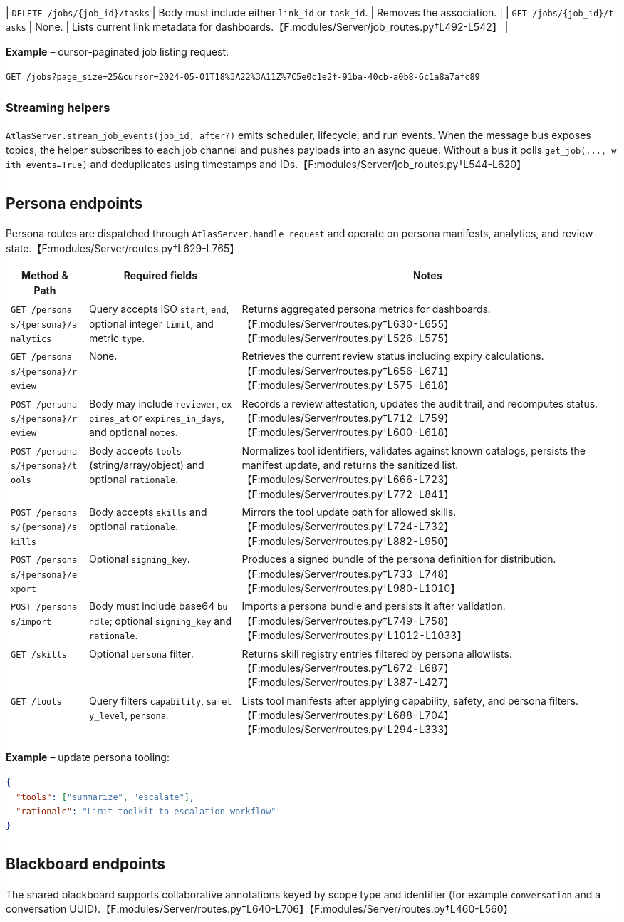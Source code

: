 | `DELETE /jobs/{job_id}/tasks` | Body must include either `link_id` or `task_id`. | Removes the association. | 
| `GET /jobs/{job_id}/tasks` | None. | Lists current link metadata for dashboards.【F:modules/Server/job_routes.py†L492-L542】 |

**Example** – cursor-paginated job listing request:

```
GET /jobs?page_size=25&cursor=2024-05-01T18%3A22%3A11Z%7C5e0c1e2f-91ba-40cb-a0b8-6c1a8a7afc89
```

### Streaming helpers

`AtlasServer.stream_job_events(job_id, after?)` emits scheduler, lifecycle, and
run events. When the message bus exposes topics, the helper subscribes to each
job channel and pushes payloads into an async queue. Without a bus it polls
`get_job(..., with_events=True)` and deduplicates using timestamps and IDs.【F:modules/Server/job_routes.py†L544-L620】

## Persona endpoints

Persona routes are dispatched through `AtlasServer.handle_request` and operate on
persona manifests, analytics, and review state.【F:modules/Server/routes.py†L629-L765】

| Method & Path | Required fields | Notes |
| --- | --- | --- |
| `GET /personas/{persona}/analytics` | Query accepts ISO `start`, `end`, optional integer `limit`, and metric `type`. | Returns aggregated persona metrics for dashboards.【F:modules/Server/routes.py†L630-L655】【F:modules/Server/routes.py†L526-L575】 |
| `GET /personas/{persona}/review` | None. | Retrieves the current review status including expiry calculations.【F:modules/Server/routes.py†L656-L671】【F:modules/Server/routes.py†L575-L618】 |
| `POST /personas/{persona}/review` | Body may include `reviewer`, `expires_at` or `expires_in_days`, and optional `notes`. | Records a review attestation, updates the audit trail, and recomputes status.【F:modules/Server/routes.py†L712-L759】【F:modules/Server/routes.py†L600-L618】 |
| `POST /personas/{persona}/tools` | Body accepts `tools` (string/array/object) and optional `rationale`. | Normalizes tool identifiers, validates against known catalogs, persists the manifest update, and returns the sanitized list.【F:modules/Server/routes.py†L666-L723】【F:modules/Server/routes.py†L772-L841】 |
| `POST /personas/{persona}/skills` | Body accepts `skills` and optional `rationale`. | Mirrors the tool update path for allowed skills.【F:modules/Server/routes.py†L724-L732】【F:modules/Server/routes.py†L882-L950】 |
| `POST /personas/{persona}/export` | Optional `signing_key`. | Produces a signed bundle of the persona definition for distribution.【F:modules/Server/routes.py†L733-L748】【F:modules/Server/routes.py†L980-L1010】 |
| `POST /personas/import` | Body must include base64 `bundle`; optional `signing_key` and `rationale`. | Imports a persona bundle and persists it after validation.【F:modules/Server/routes.py†L749-L758】【F:modules/Server/routes.py†L1012-L1033】 |
| `GET /skills` | Optional `persona` filter. | Returns skill registry entries filtered by persona allowlists.【F:modules/Server/routes.py†L672-L687】【F:modules/Server/routes.py†L387-L427】 |
| `GET /tools` | Query filters `capability`, `safety_level`, `persona`. | Lists tool manifests after applying capability, safety, and persona filters.【F:modules/Server/routes.py†L688-L704】【F:modules/Server/routes.py†L294-L333】 |

**Example** – update persona tooling:

```json
{
  "tools": ["summarize", "escalate"],
  "rationale": "Limit toolkit to escalation workflow"
}
```

## Blackboard endpoints

The shared blackboard supports collaborative annotations keyed by scope type and
identifier (for example `conversation` and a conversation UUID).【F:modules/Server/routes.py†L640-L706】【F:modules/Server/routes.py†L460-L560】
